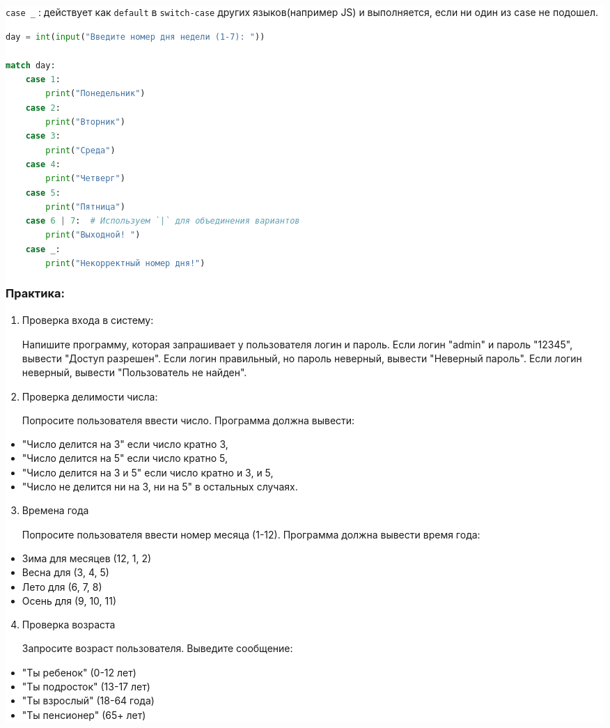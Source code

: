 `case _` : действует как `default` в `switch-case` других языков(например JS) и выполняется, если ни один из case не подошел.

```python
day = int(input("Введите номер дня недели (1-7): "))

match day:
    case 1:
        print("Понедельник")
    case 2:
        print("Вторник")
    case 3:
        print("Среда")
    case 4:
        print("Четверг")
    case 5:
        print("Пятница")
    case 6 | 7:  # Используем `|` для объединения вариантов
        print("Выходной! ")
    case _:
        print("Некорректный номер дня!")
```

### Практика:

1. Проверка входа в систему:

   Напишите программу, которая запрашивает у пользователя логин и пароль. Если логин "admin" и пароль "12345", вывести "Доступ разрешен". Если логин правильный, но пароль неверный, вывести "Неверный пароль". Если логин неверный, вывести "Пользователь не найден".
   
2. Проверка делимости числа:

   Попросите пользователя ввести число. Программа должна вывести:

 - "Число делится на 3" если число кратно 3,
 - "Число делится на 5" если число кратно 5,
 - "Число делится на 3 и 5" если число кратно и 3, и 5,
 - "Число не делится ни на 3, ни на 5" в остальных случаях.

3. Времена года

   Попросите пользователя ввести номер месяца (1-12). Программа должна вывести время года:

 - Зима для месяцев (12, 1, 2)
 - Весна для (3, 4, 5)
 - Лето для (6, 7, 8)
 - Осень для (9, 10, 11)

4. Проверка возраста

   Запросите возраст пользователя. Выведите сообщение:

 - "Ты ребенок" (0-12 лет)
 - "Ты подросток" (13-17 лет)
 - "Ты взрослый" (18-64 года)
 - "Ты пенсионер" (65+ лет)
